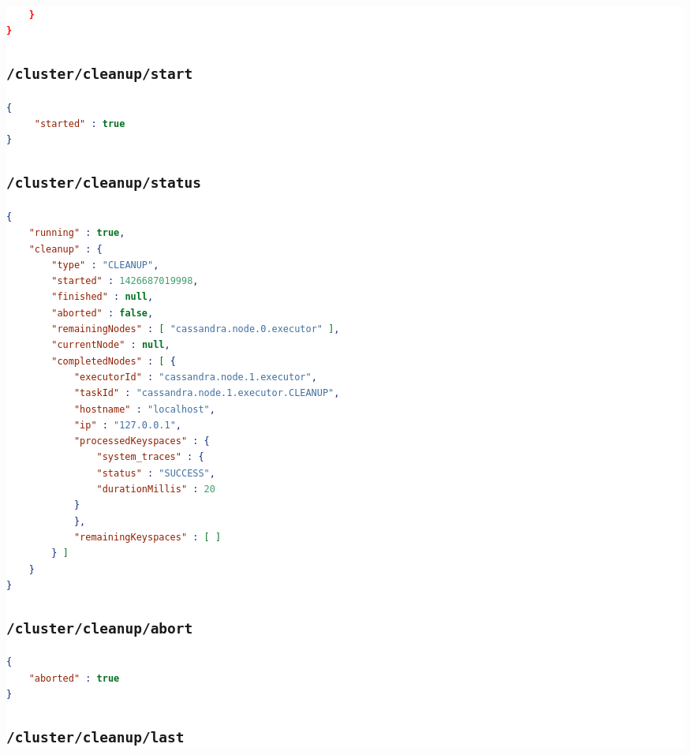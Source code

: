 ```json
    }
}
```

## `/cluster/cleanup/start`

```json
{
     "started" : true
}
```

## `/cluster/cleanup/status`

```json
{
    "running" : true,
    "cleanup" : {
        "type" : "CLEANUP",
        "started" : 1426687019998,
        "finished" : null,
        "aborted" : false,
        "remainingNodes" : [ "cassandra.node.0.executor" ],
        "currentNode" : null,
        "completedNodes" : [ {
            "executorId" : "cassandra.node.1.executor",
            "taskId" : "cassandra.node.1.executor.CLEANUP",
            "hostname" : "localhost",
            "ip" : "127.0.0.1",
            "processedKeyspaces" : {
                "system_traces" : {
                "status" : "SUCCESS",
                "durationMillis" : 20
            }
            },
            "remainingKeyspaces" : [ ]
        } ]
    }
}
```

## `/cluster/cleanup/abort`

```json
{
    "aborted" : true
}
```

## `/cluster/cleanup/last`
